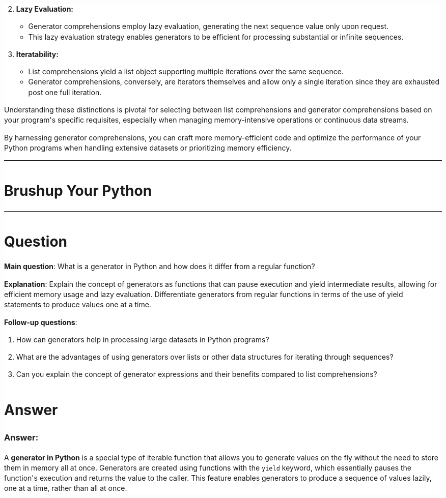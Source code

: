 2. **Lazy Evaluation:**
   - Generator comprehensions employ lazy evaluation, generating the next sequence value only upon request.
   - This lazy evaluation strategy enables generators to be efficient for processing substantial or infinite sequences.

3. **Iteratability:**
   - List comprehensions yield a list object supporting multiple iterations over the same sequence.
   - Generator comprehensions, conversely, are iterators themselves and allow only a single iteration since they are exhausted post one full iteration.

Understanding these distinctions is pivotal for selecting between list comprehensions and generator comprehensions based on your program's specific requisites, especially when managing memory-intensive operations or continuous data streams.

By harnessing generator comprehensions, you can craft more memory-efficient code and optimize the performance of your Python programs when handling extensive datasets or prioritizing memory efficiency.

--------------------------------------------------------------------------------



# Brushup Your Python



--------------------------------------------------------------------------------

# Question
**Main question**: What is a generator in Python and how does it differ from a regular function?

**Explanation**: Explain the concept of generators as functions that can pause execution and yield intermediate results, allowing for efficient memory usage and lazy evaluation. Differentiate generators from regular functions in terms of the use of yield statements to produce values one at a time.

**Follow-up questions**:

1. How can generators help in processing large datasets in Python programs?

2. What are the advantages of using generators over lists or other data structures for iterating through sequences?

3. Can you explain the concept of generator expressions and their benefits compared to list comprehensions?





# Answer
### Answer:

A **generator in Python** is a special type of iterable function that allows you to generate values on the fly without the need to store them in memory all at once. Generators are created using functions with the `yield` keyword, which essentially pauses the function's execution and returns the value to the caller. This feature enables generators to produce a sequence of values lazily, one at a time, rather than all at once.

